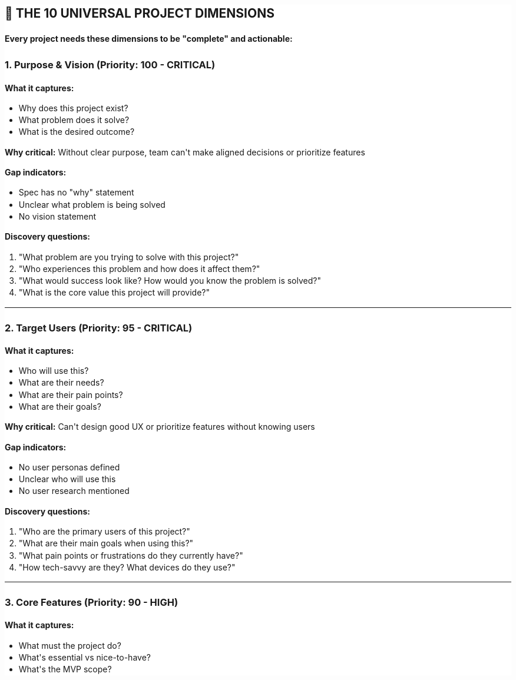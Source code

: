 
## 🧬 THE 10 UNIVERSAL PROJECT DIMENSIONS

**Every project needs these dimensions to be "complete" and actionable:**

### 1. **Purpose & Vision** (Priority: 100 - CRITICAL)
**What it captures:**
- Why does this project exist?
- What problem does it solve?
- What is the desired outcome?

**Why critical:**
Without clear purpose, team can't make aligned decisions or prioritize features

**Gap indicators:**
- Spec has no "why" statement
- Unclear what problem is being solved
- No vision statement

**Discovery questions:**
1. "What problem are you trying to solve with this project?"
2. "Who experiences this problem and how does it affect them?"
3. "What would success look like? How would you know the problem is solved?"
4. "What is the core value this project will provide?"

---

### 2. **Target Users** (Priority: 95 - CRITICAL)
**What it captures:**
- Who will use this?
- What are their needs?
- What are their pain points?
- What are their goals?

**Why critical:**
Can't design good UX or prioritize features without knowing users

**Gap indicators:**
- No user personas defined
- Unclear who will use this
- No user research mentioned

**Discovery questions:**
1. "Who are the primary users of this project?"
2. "What are their main goals when using this?"
3. "What pain points or frustrations do they currently have?"
4. "How tech-savvy are they? What devices do they use?"

---

### 3. **Core Features** (Priority: 90 - HIGH)
**What it captures:**
- What must the project do?
- What's essential vs nice-to-have?
- What's the MVP scope?

